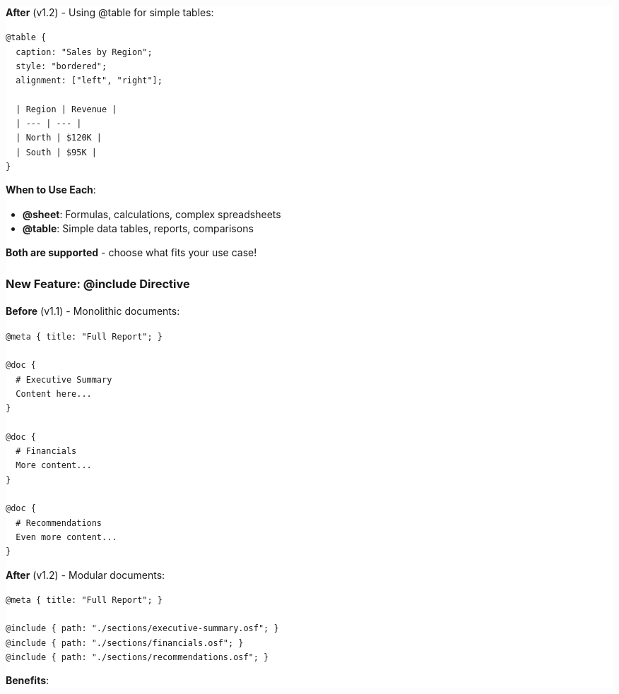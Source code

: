 **After** (v1.2) - Using @table for simple tables:

```osf
@table {
  caption: "Sales by Region";
  style: "bordered";
  alignment: ["left", "right"];

  | Region | Revenue |
  | --- | --- |
  | North | $120K |
  | South | $95K |
}
```

**When to Use Each**:

- **@sheet**: Formulas, calculations, complex spreadsheets
- **@table**: Simple data tables, reports, comparisons

**Both are supported** - choose what fits your use case!

### New Feature: @include Directive

**Before** (v1.1) - Monolithic documents:

```osf
@meta { title: "Full Report"; }

@doc {
  # Executive Summary
  Content here...
}

@doc {
  # Financials
  More content...
}

@doc {
  # Recommendations
  Even more content...
}
```

**After** (v1.2) - Modular documents:

```osf
@meta { title: "Full Report"; }

@include { path: "./sections/executive-summary.osf"; }
@include { path: "./sections/financials.osf"; }
@include { path: "./sections/recommendations.osf"; }
```

**Benefits**:
